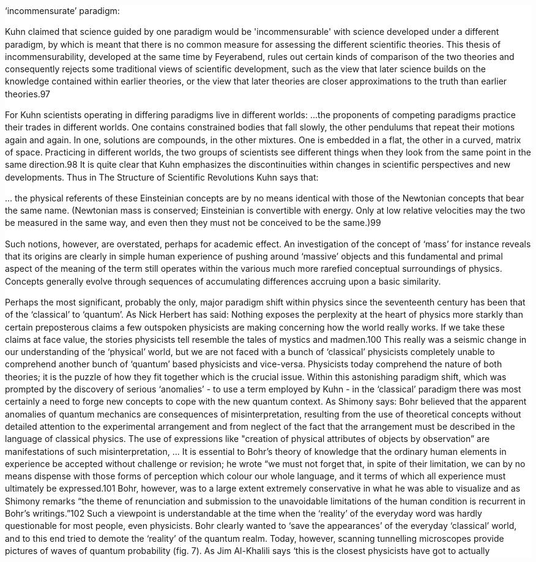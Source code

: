 ‘incommensurate’ paradigm:

Kuhn claimed that science guided by one paradigm would be 'incommensurable'
with science developed under a different paradigm, by which is meant that there is
no common measure for assessing the different scientific theories. This thesis of
incommensurability, developed at the same time by Feyerabend, rules out certain
kinds of comparison of the two theories and consequently rejects some traditional
views of scientific development, such as the view that later science builds on the
knowledge contained within earlier theories, or the view that later theories are closer
approximations to the truth than earlier theories.97

For Kuhn scientists operating in differing paradigms live in different worlds:
...the proponents of competing paradigms practice their trades in different worlds.
One contains constrained bodies that fall slowly, the other pendulums that repeat
their motions again and again. In one, solutions are compounds, in the other
mixtures. One is embedded in a flat, the other in a curved, matrix of space.
Practicing in different worlds, the two groups of scientists see different things when
they look from the same point in the same direction.98
It is quite clear that Kuhn emphasizes the discontinuities within changes in scientific
perspectives and new developments. Thus in The Structure of Scientific Revolutions Kuhn
says that:

... the physical referents of these Einsteinian concepts are by no means identical with
those of the Newtonian concepts that bear the same name. (Newtonian mass is
conserved; Einsteinian is convertible with energy. Only at low relative velocities
may the two be measured in the same way, and even then they must not be
conceived to be the same.)99

Such notions, however, are overstated, perhaps for academic effect. An investigation of the
concept of ‘mass’ for instance reveals that its origins are clearly in simple human experience
of pushing around ‘massive’ objects and this fundamental and primal aspect of the meaning
of the term still operates within the various much more rarefied conceptual surroundings of
physics. Concepts generally evolve through sequences of accumulating differences accruing
upon a basic similarity.

Perhaps the most significant, probably the only, major paradigm shift within physics since the
seventeenth century has been that of the ‘classical’ to ‘quantum’. As Nick Herbert has said:
Nothing exposes the perplexity at the heart of physics more starkly than certain
preposterous claims a few outspoken physicists are making concerning how the
world really works. If we take these claims at face value, the stories physicists tell
resemble the tales of mystics and madmen.100
This really was a seismic change in our understanding of the ‘physical’ world, but we are not
faced with a bunch of ‘classical’ physicists completely unable to comprehend another bunch of ‘quantum’ based physicists and vice-versa. Physicists today comprehend the nature of both
theories; it is the puzzle of how they fit together which is the crucial issue. Within this
astonishing paradigm shift, which was prompted by the discovery of serious ‘anomalies’ - to
use a term employed by Kuhn - in the ‘classical’ paradigm there was most certainly a need to
forge new concepts to cope with the new quantum context. As Shimony says:
Bohr believed that the apparent anomalies of quantum mechanics are consequences
of misinterpretation, resulting from the use of theoretical concepts without detailed
attention to the experimental arrangement and from neglect of the fact that the
arrangement must be described in the language of classical physics. The use of
expressions like "creation of physical attributes of objects by observation” are
manifestations of such misinterpretation, ... It is essential to Bohr’s theory of
knowledge that the ordinary human elements in experience be accepted without
challenge or revision; he wrote “we must not forget that, in spite of their limitation,
we can by no means dispense with those forms of perception which colour our whole
language, and it terms of which all experience must ultimately be expressed.101
Bohr, however, was to a large extent extremely conservative in what he was able to visualize
and as Shimony remarks “the theme of renunciation and submission to the unavoidable
limitations of the human condition is recurrent in Bohr’s writings.”102 Such a viewpoint is
understandable at the time when the ‘reality’ of the everyday word was hardly questionable
for most people, even physicists. Bohr clearly wanted to ‘save the appearances’ of the
everyday ‘classical’ world, and to this end tried to demote the ‘reality’ of the quantum realm.
Today, however, scanning tunnelling microscopes provide pictures of waves of quantum
probability (fig. 7). As Jim Al-Khalili says ‘this is the closest physicists have got to actually